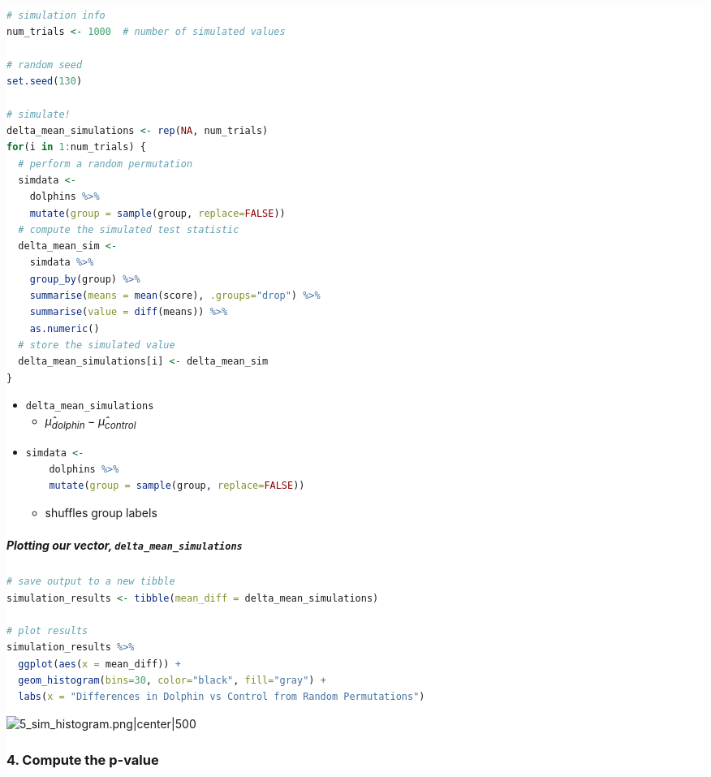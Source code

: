 ```r
# simulation info
num_trials <- 1000  # number of simulated values

# random seed
set.seed(130)

# simulate!
delta_mean_simulations <- rep(NA, num_trials)
for(i in 1:num_trials) {
  # perform a random permutation
  simdata <- 
    dolphins %>% 
    mutate(group = sample(group, replace=FALSE))
  # compute the simulated test statistic
  delta_mean_sim <- 
    simdata %>% 
    group_by(group) %>%
    summarise(means = mean(score), .groups="drop") %>%
    summarise(value = diff(means)) %>%
    as.numeric()
  # store the simulated value
  delta_mean_simulations[i] <- delta_mean_sim
}
```

- `delta_mean_simulations`
	- $\hat\mu_{dolphin} - \hat\mu_{control}$
- 
  ```r
  simdata <-
      dolphins %>%
      mutate(group = sample(group, replace=FALSE))
  ```
	- shuffles group labels

##### Plotting our vector, `delta_mean_simulations`

```r
# save output to a new tibble
simulation_results <- tibble(mean_diff = delta_mean_simulations)

# plot results
simulation_results %>%
  ggplot(aes(x = mean_diff)) +
  geom_histogram(bins=30, color="black", fill="gray") +
  labs(x = "Differences in Dolphin vs Control from Random Permutations")
```

![5_sim_histogram.png|center|500](/img/user/Files/sta130/5_sim_histogram.png)

### 4. Compute the p-value
